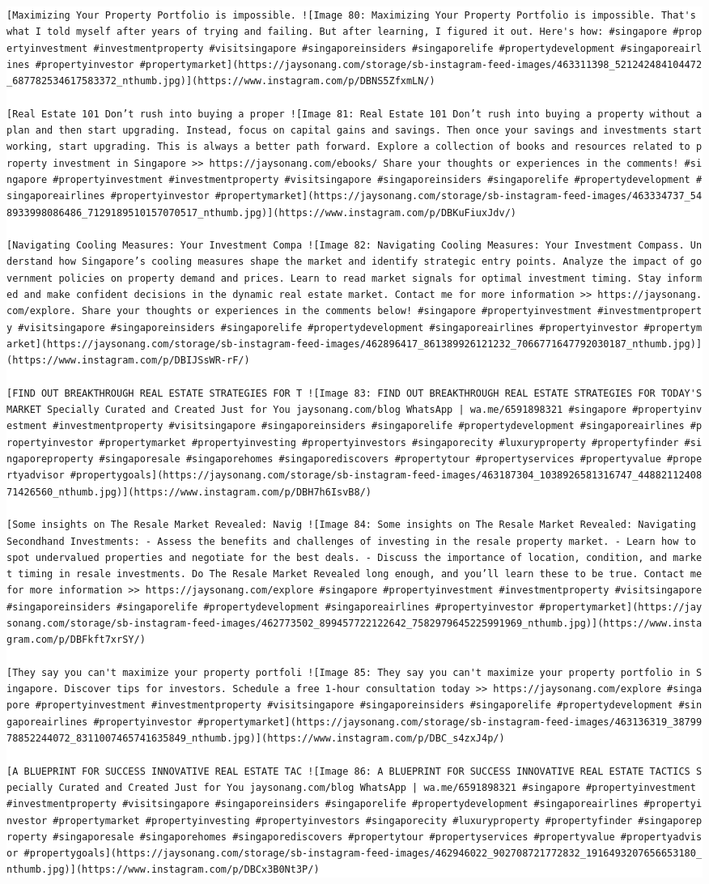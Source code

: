     [Maximizing Your Property Portfolio is impossible. ![Image 80: Maximizing Your Property Portfolio is impossible. That's what I told myself after years of trying and failing. But after learning, I figured it out. Here's how: #singapore #propertyinvestment #investmentproperty #visitsingapore #singaporeinsiders #singaporelife #propertydevelopment #singaporeairlines #propertyinvestor #propertymarket](https://jaysonang.com/storage/sb-instagram-feed-images/463311398_521242484104472_687782534617583372_nthumb.jpg)](https://www.instagram.com/p/DBNS5ZfxmLN/) 
    
    [Real Estate 101 Don’t rush into buying a proper ![Image 81: Real Estate 101 Don’t rush into buying a property without a plan and then start upgrading. Instead, focus on capital gains and savings. Then once your savings and investments start working, start upgrading. This is always a better path forward. Explore a collection of books and resources related to property investment in Singapore >> https://jaysonang.com/ebooks/ Share your thoughts or experiences in the comments! #singapore #propertyinvestment #investmentproperty #visitsingapore #singaporeinsiders #singaporelife #propertydevelopment #singaporeairlines #propertyinvestor #propertymarket](https://jaysonang.com/storage/sb-instagram-feed-images/463334737_548933998086486_7129189510157070517_nthumb.jpg)](https://www.instagram.com/p/DBKuFiuxJdv/) 
    
    [Navigating Cooling Measures: Your Investment Compa ![Image 82: Navigating Cooling Measures: Your Investment Compass. Understand how Singapore’s cooling measures shape the market and identify strategic entry points. Analyze the impact of government policies on property demand and prices. Learn to read market signals for optimal investment timing. Stay informed and make confident decisions in the dynamic real estate market. Contact me for more information >> https://jaysonang.com/explore. Share your thoughts or experiences in the comments below! #singapore #propertyinvestment #investmentproperty #visitsingapore #singaporeinsiders #singaporelife #propertydevelopment #singaporeairlines #propertyinvestor #propertymarket](https://jaysonang.com/storage/sb-instagram-feed-images/462896417_861389926121232_7066771647792030187_nthumb.jpg)](https://www.instagram.com/p/DBIJSsWR-rF/) 
    
    [FIND OUT BREAKTHROUGH REAL ESTATE STRATEGIES FOR T ![Image 83: FIND OUT BREAKTHROUGH REAL ESTATE STRATEGIES FOR TODAY'S MARKET Specially Curated and Created Just for You jaysonang.com/blog WhatsApp | wa.me/6591898321 #singapore #propertyinvestment #investmentproperty #visitsingapore #singaporeinsiders #singaporelife #propertydevelopment #singaporeairlines #propertyinvestor #propertymarket #propertyinvesting #propertyinvestors #singaporecity #luxuryproperty #propertyfinder #singaporeproperty #singaporesale #singaporehomes #singaporediscovers #propertytour #propertyservices #propertyvalue #propertyadvisor #propertygoals](https://jaysonang.com/storage/sb-instagram-feed-images/463187304_1038926581316747_4488211240871426560_nthumb.jpg)](https://www.instagram.com/p/DBH7h6IsvB8/) 
    
    [Some insights on The Resale Market Revealed: Navig ![Image 84: Some insights on The Resale Market Revealed: Navigating Secondhand Investments: - Assess the benefits and challenges of investing in the resale property market. - Learn how to spot undervalued properties and negotiate for the best deals. - Discuss the importance of location, condition, and market timing in resale investments. Do The Resale Market Revealed long enough, and you’ll learn these to be true. Contact me for more information >> https://jaysonang.com/explore #singapore #propertyinvestment #investmentproperty #visitsingapore #singaporeinsiders #singaporelife #propertydevelopment #singaporeairlines #propertyinvestor #propertymarket](https://jaysonang.com/storage/sb-instagram-feed-images/462773502_899457722122642_7582979645225991969_nthumb.jpg)](https://www.instagram.com/p/DBFkft7xrSY/) 
    
    [They say you can't maximize your property portfoli ![Image 85: They say you can't maximize your property portfolio in Singapore. Discover tips for investors. Schedule a free 1-hour consultation today >> https://jaysonang.com/explore #singapore #propertyinvestment #investmentproperty #visitsingapore #singaporeinsiders #singaporelife #propertydevelopment #singaporeairlines #propertyinvestor #propertymarket](https://jaysonang.com/storage/sb-instagram-feed-images/463136319_3879978852244072_8311007465741635849_nthumb.jpg)](https://www.instagram.com/p/DBC_s4zxJ4p/) 
    
    [A BLUEPRINT FOR SUCCESS INNOVATIVE REAL ESTATE TAC ![Image 86: A BLUEPRINT FOR SUCCESS INNOVATIVE REAL ESTATE TACTICS Specially Curated and Created Just for You jaysonang.com/blog WhatsApp | wa.me/6591898321 #singapore #propertyinvestment #investmentproperty #visitsingapore #singaporeinsiders #singaporelife #propertydevelopment #singaporeairlines #propertyinvestor #propertymarket #propertyinvesting #propertyinvestors #singaporecity #luxuryproperty #propertyfinder #singaporeproperty #singaporesale #singaporehomes #singaporediscovers #propertytour #propertyservices #propertyvalue #propertyadvisor #propertygoals](https://jaysonang.com/storage/sb-instagram-feed-images/462946022_902708721772832_1916493207656653180_nthumb.jpg)](https://www.instagram.com/p/DBCx3B0Nt3P/) 
    